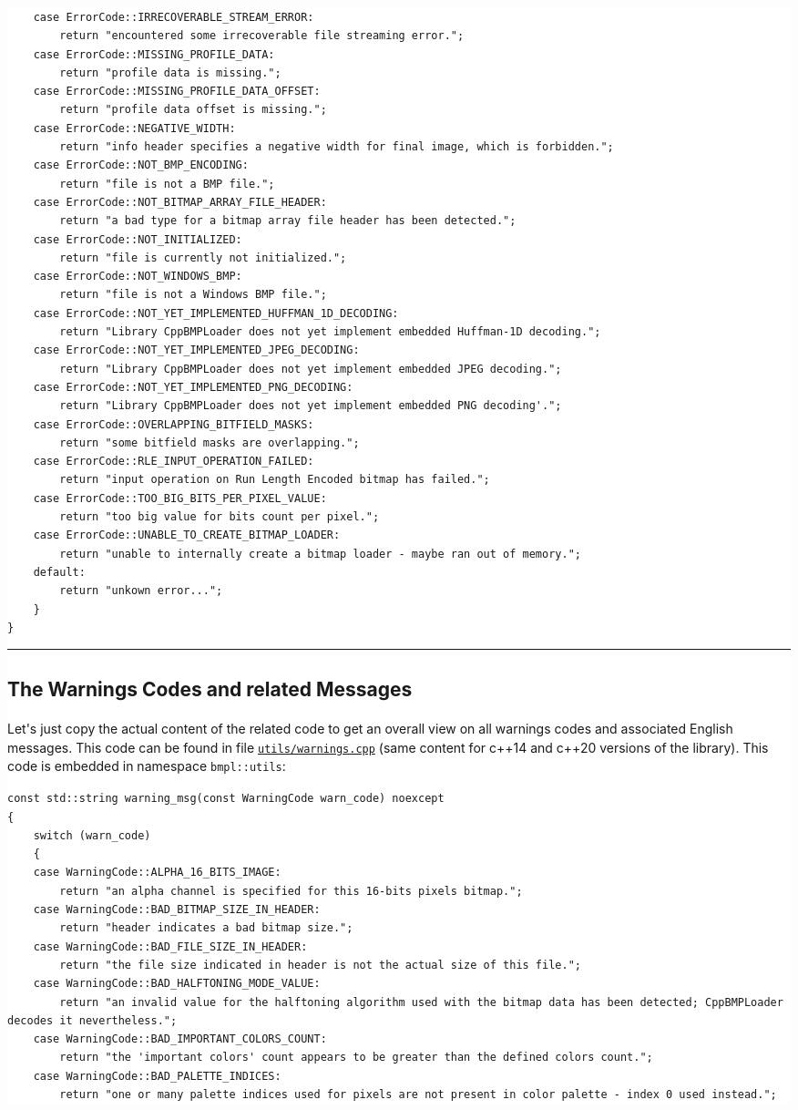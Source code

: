 ```
    case ErrorCode::IRRECOVERABLE_STREAM_ERROR:
        return "encountered some irrecoverable file streaming error.";
    case ErrorCode::MISSING_PROFILE_DATA:
        return "profile data is missing.";
    case ErrorCode::MISSING_PROFILE_DATA_OFFSET:
        return "profile data offset is missing.";
    case ErrorCode::NEGATIVE_WIDTH:
        return "info header specifies a negative width for final image, which is forbidden.";
    case ErrorCode::NOT_BMP_ENCODING:
        return "file is not a BMP file.";
    case ErrorCode::NOT_BITMAP_ARRAY_FILE_HEADER:
        return "a bad type for a bitmap array file header has been detected.";
    case ErrorCode::NOT_INITIALIZED:
        return "file is currently not initialized.";
    case ErrorCode::NOT_WINDOWS_BMP:
        return "file is not a Windows BMP file.";
    case ErrorCode::NOT_YET_IMPLEMENTED_HUFFMAN_1D_DECODING:
        return "Library CppBMPLoader does not yet implement embedded Huffman-1D decoding.";
    case ErrorCode::NOT_YET_IMPLEMENTED_JPEG_DECODING:
        return "Library CppBMPLoader does not yet implement embedded JPEG decoding.";
    case ErrorCode::NOT_YET_IMPLEMENTED_PNG_DECODING:
        return "Library CppBMPLoader does not yet implement embedded PNG decoding'.";
    case ErrorCode::OVERLAPPING_BITFIELD_MASKS:
        return "some bitfield masks are overlapping.";
    case ErrorCode::RLE_INPUT_OPERATION_FAILED:
        return "input operation on Run Length Encoded bitmap has failed.";
    case ErrorCode::TOO_BIG_BITS_PER_PIXEL_VALUE:
        return "too big value for bits count per pixel.";
    case ErrorCode::UNABLE_TO_CREATE_BITMAP_LOADER:
        return "unable to internally create a bitmap loader - maybe ran out of memory.";
    default:
        return "unkown error...";
    }
}
```



---
## The Warnings Codes and related Messages
Let's just copy the actual content of the related code to get an overall view on all warnings codes and associated English messages. This code can be found in file [`utils/warnings.cpp`](./cpp-14/utils/warnings.cpp) (same content for c++14 and c++20 versions of the library). This code is embedded in namespace `bmpl::utils`:
```
const std::string warning_msg(const WarningCode warn_code) noexcept
{
    switch (warn_code)
    {
    case WarningCode::ALPHA_16_BITS_IMAGE:
        return "an alpha channel is specified for this 16-bits pixels bitmap.";
    case WarningCode::BAD_BITMAP_SIZE_IN_HEADER:
        return "header indicates a bad bitmap size.";
    case WarningCode::BAD_FILE_SIZE_IN_HEADER:
        return "the file size indicated in header is not the actual size of this file.";
    case WarningCode::BAD_HALFTONING_MODE_VALUE:
        return "an invalid value for the halftoning algorithm used with the bitmap data has been detected; CppBMPLoader decodes it nevertheless.";
    case WarningCode::BAD_IMPORTANT_COLORS_COUNT:
        return "the 'important colors' count appears to be greater than the defined colors count.";
    case WarningCode::BAD_PALETTE_INDICES:
        return "one or many palette indices used for pixels are not present in color palette - index 0 used instead.";
```